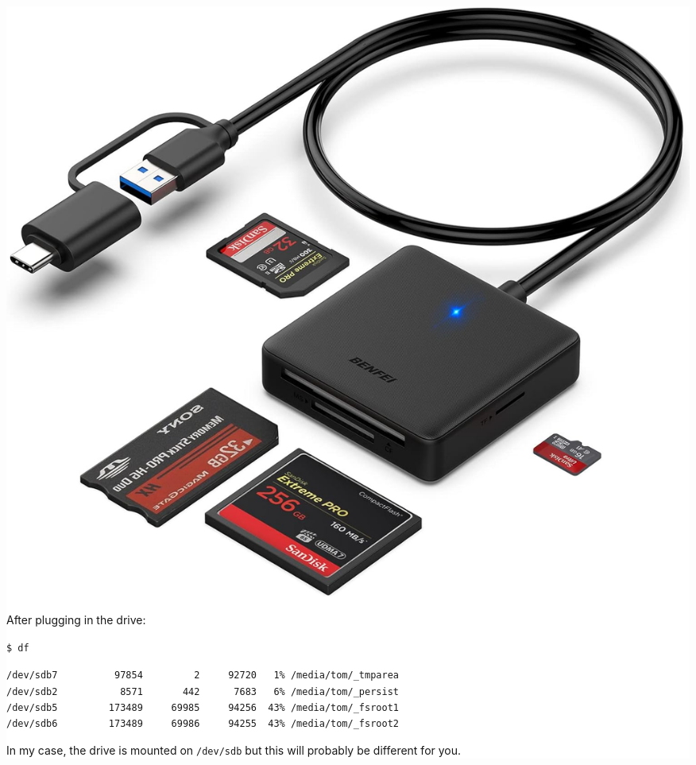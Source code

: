![Flash card reader](/assets/s200/flash_card_reader.jpg)


After plugging in the drive:

```sh
$ df
```

```
/dev/sdb7          97854         2     92720   1% /media/tom/_tmparea
/dev/sdb2           8571       442      7683   6% /media/tom/_persist
/dev/sdb5         173489     69985     94256  43% /media/tom/_fsroot1
/dev/sdb6         173489     69986     94255  43% /media/tom/_fsroot2
```

In my case, the drive is mounted on `/dev/sdb` but this will probably be different for you.

